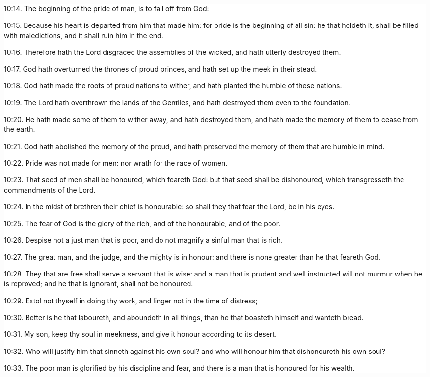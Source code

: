 10:14. The beginning of the pride of man, is to fall off from God:

10:15. Because his heart is departed from him that made him: for pride
is the beginning of all sin: he that holdeth it, shall be filled with
maledictions, and it shall ruin him in the end.

10:16. Therefore hath the Lord disgraced the assemblies of the wicked,
and hath utterly destroyed them.

10:17. God hath overturned the thrones of proud princes, and hath set
up the meek in their stead.

10:18. God hath made the roots of proud nations to wither, and hath
planted the humble of these nations.

10:19. The Lord hath overthrown the lands of the Gentiles, and hath
destroyed them even to the foundation.

10:20. He hath made some of them to wither away, and hath destroyed
them, and hath made the memory of them to cease from the earth.

10:21. God hath abolished the memory of the proud, and hath preserved
the memory of them that are humble in mind.

10:22. Pride was not made for men: nor wrath for the race of women.

10:23. That seed of men shall be honoured, which feareth God: but that
seed shall be dishonoured, which transgresseth the commandments of the
Lord.

10:24. In the midst of brethren their chief is honourable: so shall
they that fear the Lord, be in his eyes.

10:25. The fear of God is the glory of the rich, and of the honourable,
and of the poor.

10:26. Despise not a just man that is poor, and do not magnify a sinful
man that is rich.

10:27. The great man, and the judge, and the mighty is in honour: and
there is none greater than he that feareth God.

10:28. They that are free shall serve a servant that is wise: and a man
that is prudent and well instructed will not murmur when he is
reproved; and he that is ignorant, shall not be honoured.

10:29. Extol not thyself in doing thy work, and linger not in the time
of distress;

10:30. Better is he that laboureth, and aboundeth in all things, than
he that boasteth himself and wanteth bread.

10:31. My son, keep thy soul in meekness, and give it honour according
to its desert.

10:32. Who will justify him that sinneth against his own soul? and who
will honour him that dishonoureth his own soul?

10:33. The poor man is glorified by his discipline and fear, and there
is a man that is honoured for his wealth.

